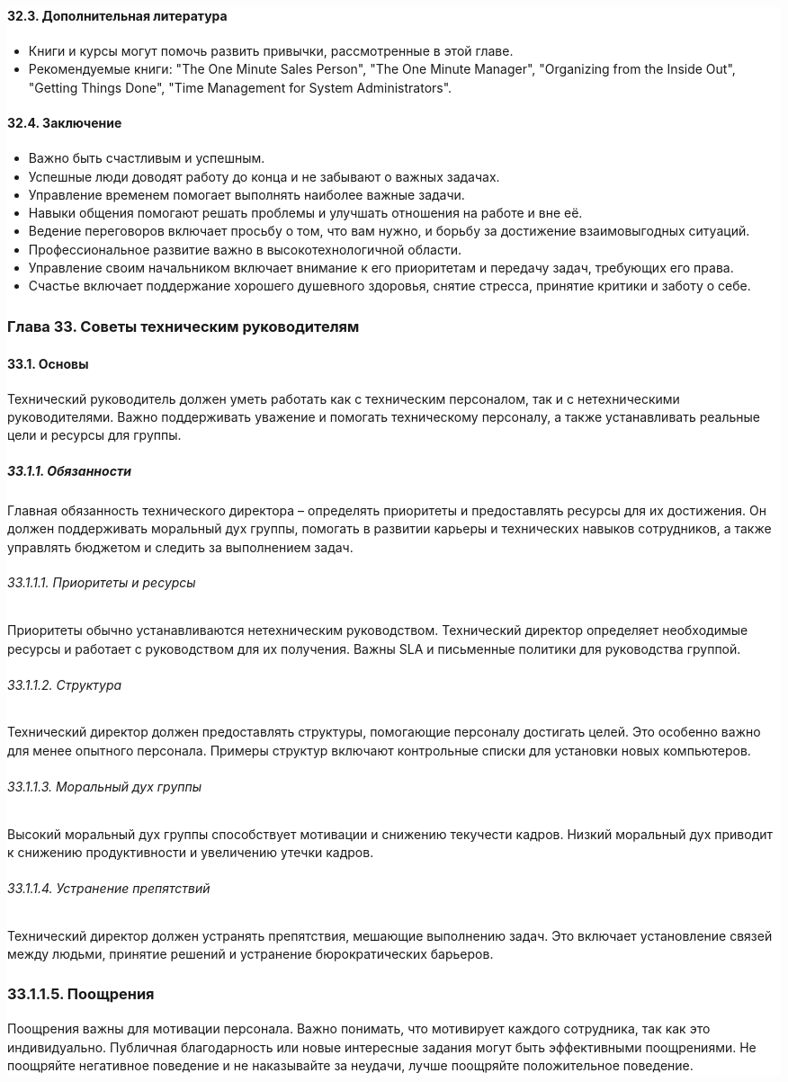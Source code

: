 #### 32.3. Дополнительная литература
- Книги и курсы могут помочь развить привычки, рассмотренные в этой главе.
- Рекомендуемые книги: "The One Minute Sales Person", "The One Minute Manager", "Organizing from the Inside Out", "Getting Things Done", "Time Management for System Administrators".

#### 32.4. Заключение
- Важно быть счастливым и успешным.
- Успешные люди доводят работу до конца и не забывают о важных задачах.
- Управление временем помогает выполнять наиболее важные задачи.
- Навыки общения помогают решать проблемы и улучшать отношения на работе и вне её.
- Ведение переговоров включает просьбу о том, что вам нужно, и борьбу за достижение взаимовыгодных ситуаций.
- Профессиональное развитие важно в высокотехнологичной области.
- Управление своим начальником включает внимание к его приоритетам и передачу задач, требующих его права.
- Счастье включает поддержание хорошего душевного здоровья, снятие стресса, принятие критики и заботу о себе.

### Глава 33. Советы техническим руководителям

#### 33.1. Основы
Технический руководитель должен уметь работать как с техническим персоналом, так и с нетехническими руководителями. Важно поддерживать уважение и помогать техническому персоналу, а также устанавливать реальные цели и ресурсы для группы.

##### 33.1.1. Обязанности
Главная обязанность технического директора – определять приоритеты и предоставлять ресурсы для их достижения. Он должен поддерживать моральный дух группы, помогать в развитии карьеры и технических навыков сотрудников, а также управлять бюджетом и следить за выполнением задач.

###### 33.1.1.1. Приоритеты и ресурсы
Приоритеты обычно устанавливаются нетехническим руководством. Технический директор определяет необходимые ресурсы и работает с руководством для их получения. Важны SLA и письменные политики для руководства группой.

###### 33.1.1.2. Структура
Технический директор должен предоставлять структуры, помогающие персоналу достигать целей. Это особенно важно для менее опытного персонала. Примеры структур включают контрольные списки для установки новых компьютеров.

###### 33.1.1.3. Моральный дух группы
Высокий моральный дух группы способствует мотивации и снижению текучести кадров. Низкий моральный дух приводит к снижению продуктивности и увеличению утечки кадров.

###### 33.1.1.4. Устранение препятствий
Технический директор должен устранять препятствия, мешающие выполнению задач. Это включает установление связей между людьми, принятие решений и устранение бюрократических барьеров.

### 33.1.1.5. Поощрения
Поощрения важны для мотивации персонала. Важно понимать, что мотивирует каждого сотрудника, так как это индивидуально. Публичная благодарность или новые интересные задания могут быть эффективными поощрениями. Не поощряйте негативное поведение и не наказывайте за неудачи, лучше поощряйте положительное поведение.
